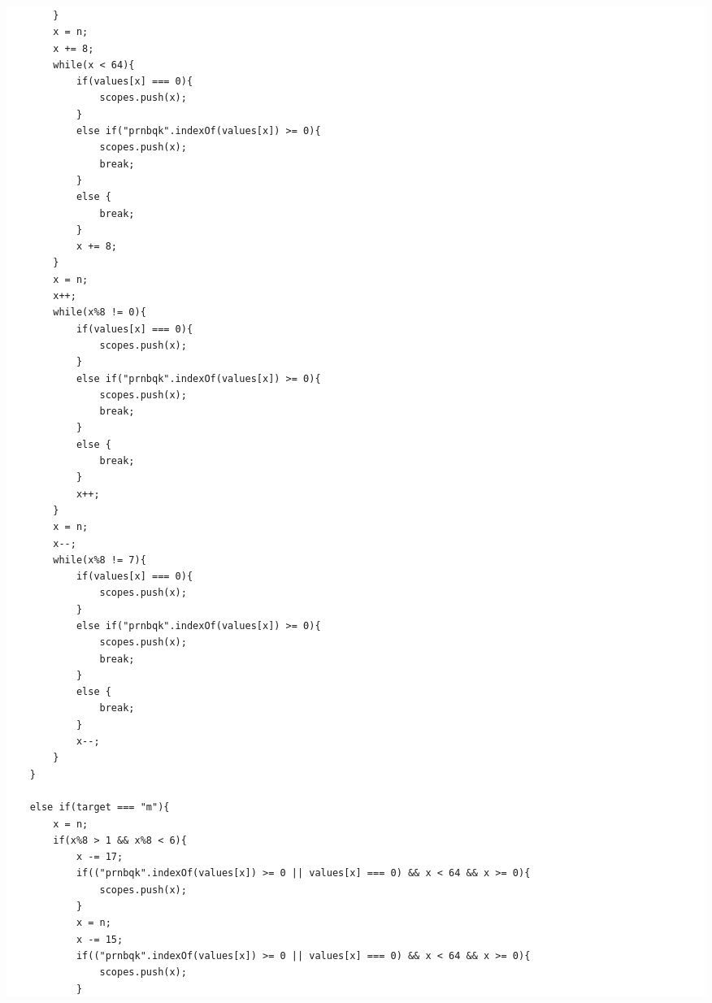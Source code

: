             }
            x = n;
            x += 8;
            while(x < 64){
                if(values[x] === 0){
                    scopes.push(x);
                }
                else if("prnbqk".indexOf(values[x]) >= 0){
                    scopes.push(x);
                    break;
                }
                else {
                    break;
                }
                x += 8;
            }
            x = n;
            x++;
            while(x%8 != 0){
                if(values[x] === 0){
                    scopes.push(x);
                }
                else if("prnbqk".indexOf(values[x]) >= 0){
                    scopes.push(x);
                    break;
                }
                else {
                    break;
                }
                x++;
            }
            x = n;
            x--;
            while(x%8 != 7){
                if(values[x] === 0){
                    scopes.push(x);
                }
                else if("prnbqk".indexOf(values[x]) >= 0){
                    scopes.push(x);
                    break;
                }
                else {
                    break;
                }
                x--;
            }
        }
        
        else if(target === "m"){
            x = n;
            if(x%8 > 1 && x%8 < 6){
                x -= 17;
                if(("prnbqk".indexOf(values[x]) >= 0 || values[x] === 0) && x < 64 && x >= 0){
                    scopes.push(x);
                }
                x = n;
                x -= 15;
                if(("prnbqk".indexOf(values[x]) >= 0 || values[x] === 0) && x < 64 && x >= 0){
                    scopes.push(x);
                }

